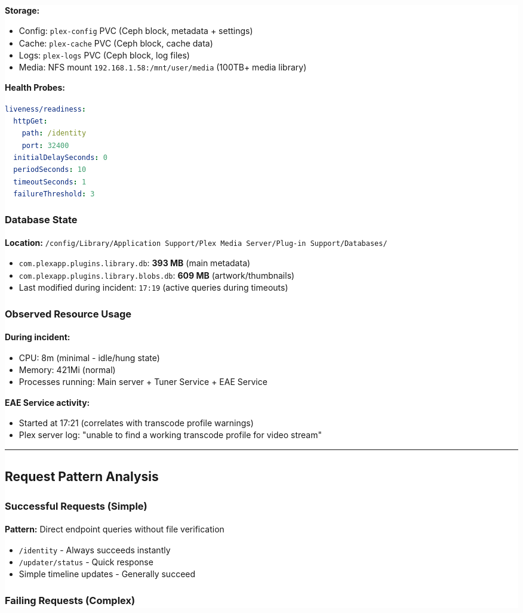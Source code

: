 **Storage:**

- Config: `plex-config` PVC (Ceph block, metadata + settings)
- Cache: `plex-cache` PVC (Ceph block, cache data)
- Logs: `plex-logs` PVC (Ceph block, log files)
- Media: NFS mount `192.168.1.58:/mnt/user/media` (100TB+ media library)

**Health Probes:**

```yaml
liveness/readiness:
  httpGet:
    path: /identity
    port: 32400
  initialDelaySeconds: 0
  periodSeconds: 10
  timeoutSeconds: 1
  failureThreshold: 3
```

### Database State

**Location:** `/config/Library/Application Support/Plex Media Server/Plug-in Support/Databases/`

- `com.plexapp.plugins.library.db`: **393 MB** (main metadata)
- `com.plexapp.plugins.library.blobs.db`: **609 MB** (artwork/thumbnails)
- Last modified during incident: `17:19` (active queries during timeouts)

### Observed Resource Usage

**During incident:**

- CPU: 8m (minimal - idle/hung state)
- Memory: 421Mi (normal)
- Processes running: Main server + Tuner Service + EAE Service

**EAE Service activity:**

- Started at 17:21 (correlates with transcode profile warnings)
- Plex server log: "unable to find a working transcode profile for video stream"

---

## Request Pattern Analysis

### Successful Requests (Simple)

**Pattern:** Direct endpoint queries without file verification

- `/identity` - Always succeeds instantly
- `/updater/status` - Quick response
- Simple timeline updates - Generally succeed

### Failing Requests (Complex)
